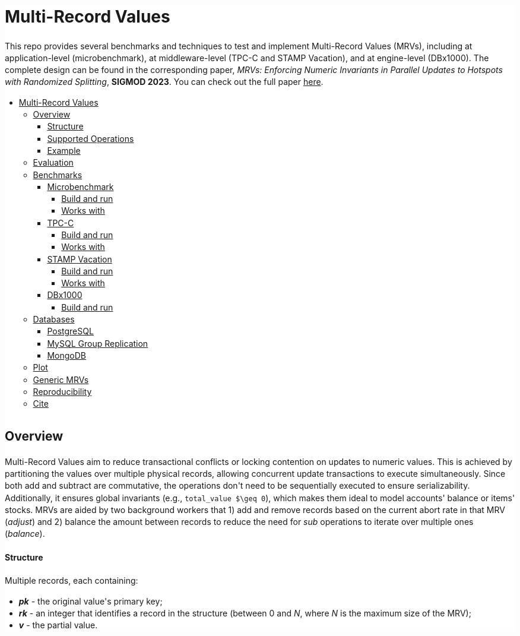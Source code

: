 # Multi-Record Values

This repo provides several benchmarks and techniques to test and implement Multi-Record Values (MRVs), including at application-level (microbenchmark), at middleware-level (TPC-C and STAMP Vacation), and at engine-level (DBx1000).
The complete design can be found in the corresponding paper, *MRVs: Enforcing Numeric Invariants in Parallel Updates to Hotspots with Randomized Splitting*, **SIGMOD 2023**. You can check out the full paper [here](https://nuno-faria.github.io/publications/mrv).

- [Multi-Record Values](#multi-record-values)
  - [Overview](#overview)
      - [Structure](#structure)
      - [Supported Operations](#supported-operations)
      - [Example](#example)
  - [Evaluation](#evaluation)
  - [Benchmarks](#benchmarks)
    - [Microbenchmark](#microbenchmark)
      - [Build and run](#build-and-run)
      - [Works with](#works-with)
    - [TPC-C](#tpc-c)
      - [Build and run](#build-and-run-1)
      - [Works with](#works-with-1)
    - [STAMP Vacation](#stamp-vacation)
      - [Build and run](#build-and-run-2)
      - [Works with](#works-with-2)
    - [DBx1000](#dbx1000)
      - [Build and run](#build-and-run-3)
  - [Databases](#databases)
    - [PostgreSQL](#postgresql)
    - [MySQL Group Replication](#mysql-group-replication)
    - [MongoDB](#mongodb)
  - [Plot](#plot)
  - [Generic MRVs](#generic-mrvs)
  - [Reproducibility](#reproducibility)
  - [Cite](#cite)

## Overview

Multi-Record Values aim to reduce transactional conflicts or locking contention on updates to numeric values. This is achieved by partitioning the values over multiple physical records, allowing concurrent update transactions to execute simultaneously. Since both add and subtract are commutative, the operations don't need to be sequentially executed to ensure serializability. Additionally, it ensures global invariants (e.g., `total_value $\geq 0`), which makes them ideal to model accounts' balance or items' stocks. MRVs are aided by two background workers that 1) add and remove records based on the current abort rate in that MRV (*adjust*) and 2) balance the amount between records to reduce the need for *sub* operations to iterate over multiple ones (*balance*).


#### Structure

Multiple records, each containing:
- ***pk*** - the original value's primary key;
- ***rk*** - an integer that identifies a record in the structure (between 0 and *N*, where *N* is the maximum size of the MRV);
- ***v*** - the partial value.

